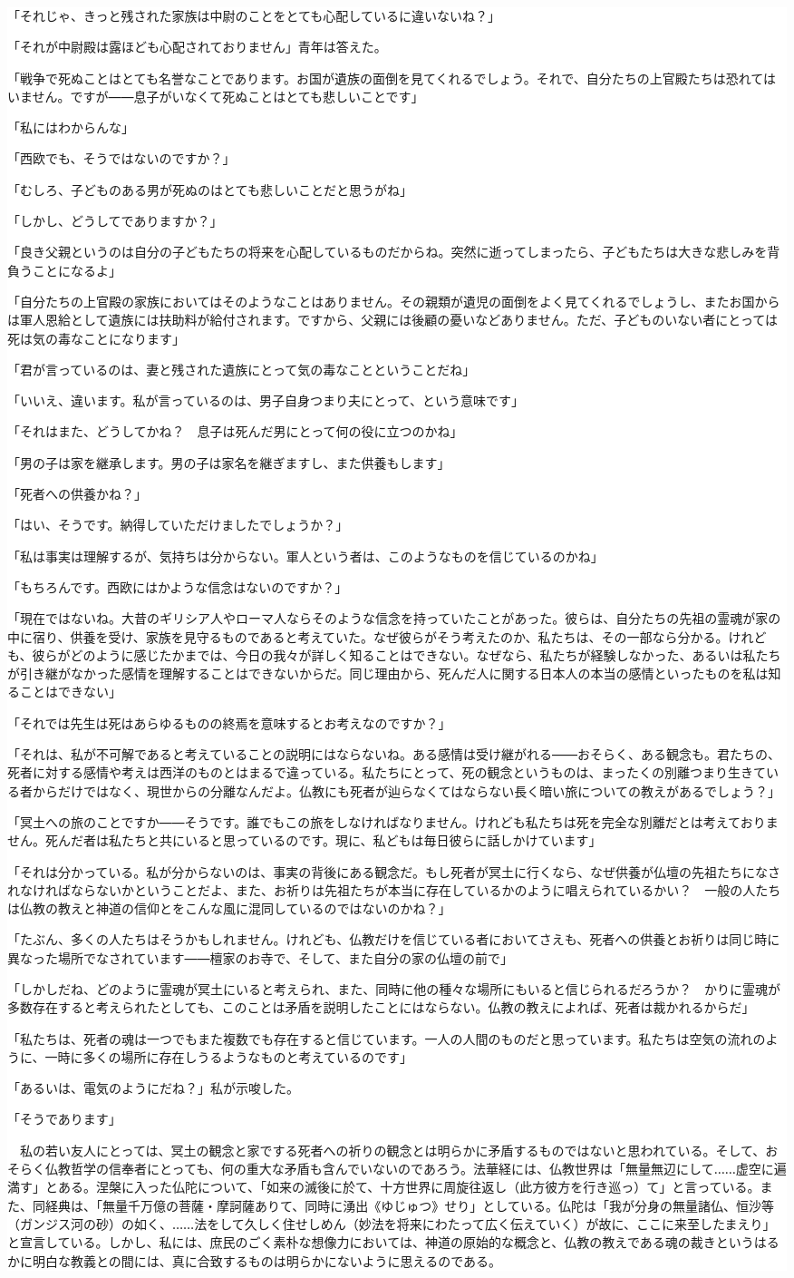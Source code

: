 「それじゃ、きっと残された家族は中尉のことをとても心配しているに違いないね？」

「それが中尉殿は露ほども心配されておりません」青年は答えた。

「戦争で死ぬことはとても名誉なことであります。お国が遺族の面倒を見てくれるでしょう。それで、自分たちの上官殿たちは恐れてはいません。ですが――息子がいなくて死ぬことはとても悲しいことです」

「私にはわからんな」

「西欧でも、そうではないのですか？」

「むしろ、子どものある男が死ぬのはとても悲しいことだと思うがね」

「しかし、どうしてでありますか？」

「良き父親というのは自分の子どもたちの将来を心配しているものだからね。突然に逝ってしまったら、子どもたちは大きな悲しみを背負うことになるよ」

「自分たちの上官殿の家族においてはそのようなことはありません。その親類が遺児の面倒をよく見てくれるでしょうし、またお国からは軍人恩給として遺族には扶助料が給付されます。ですから、父親には後顧の憂いなどありません。ただ、子どものいない者にとっては死は気の毒なことになります」

「君が言っているのは、妻と残された遺族にとって気の毒なことということだね」

「いいえ、違います。私が言っているのは、男子自身つまり夫にとって、という意味です」

「それはまた、どうしてかね？　息子は死んだ男にとって何の役に立つのかね」

「男の子は家を継承します。男の子は家名を継ぎますし、また供養もします」

「死者への供養かね？」

「はい、そうです。納得していただけましたでしょうか？」

「私は事実は理解するが、気持ちは分からない。軍人という者は、このようなものを信じているのかね」

「もちろんです。西欧にはかような信念はないのですか？」

「現在ではないね。大昔のギリシア人やローマ人ならそのような信念を持っていたことがあった。彼らは、自分たちの先祖の霊魂が家の中に宿り、供養を受け、家族を見守るものであると考えていた。なぜ彼らがそう考えたのか、私たちは、その一部なら分かる。けれども、彼らがどのように感じたかまでは、今日の我々が詳しく知ることはできない。なぜなら、私たちが経験しなかった、あるいは私たちが引き継がなかった感情を理解することはできないからだ。同じ理由から、死んだ人に関する日本人の本当の感情といったものを私は知ることはできない」

「それでは先生は死はあらゆるものの終焉を意味するとお考えなのですか？」

「それは、私が不可解であると考えていることの説明にはならないね。ある感情は受け継がれる――おそらく、ある観念も。君たちの、死者に対する感情や考えは西洋のものとはまるで違っている。私たちにとって、死の観念というものは、まったくの別離つまり生きている者からだけではなく、現世からの分離なんだよ。仏教にも死者が辿らなくてはならない長く暗い旅についての教えがあるでしょう？」

「冥土への旅のことですか――そうです。誰でもこの旅をしなければなりません。けれども私たちは死を完全な別離だとは考えておりません。死んだ者は私たちと共にいると思っているのです。現に、私どもは毎日彼らに話しかけています」

「それは分かっている。私が分からないのは、事実の背後にある観念だ。もし死者が冥土に行くなら、なぜ供養が仏壇の先祖たちになされなければならないかということだよ、また、お祈りは先祖たちが本当に存在しているかのように唱えられているかい？　一般の人たちは仏教の教えと神道の信仰とをこんな風に混同しているのではないのかね？」

「たぶん、多くの人たちはそうかもしれません。けれども、仏教だけを信じている者においてさえも、死者への供養とお祈りは同じ時に異なった場所でなされています――檀家のお寺で、そして、また自分の家の仏壇の前で」

「しかしだね、どのように霊魂が冥土にいると考えられ、また、同時に他の種々な場所にもいると信じられるだろうか？　かりに霊魂が多数存在すると考えられたとしても、このことは矛盾を説明したことにはならない。仏教の教えによれば、死者は裁かれるからだ」

「私たちは、死者の魂は一つでもまた複数でも存在すると信じています。一人の人間のものだと思っています。私たちは空気の流れのように、一時に多くの場所に存在しうるようなものと考えているのです」

「あるいは、電気のようにだね？」私が示唆した。

「そうであります」

　私の若い友人にとっては、冥土の観念と家でする死者への祈りの観念とは明らかに矛盾するものではないと思われている。そして、おそらく仏教哲学の信奉者にとっても、何の重大な矛盾も含んでいないのであろう。法華経には、仏教世界は「無量無辺にして……虚空に遍満す」とある。涅槃に入った仏陀について、「如来の滅後に於て、十方世界に周旋往返し（此方彼方を行き巡っ）て」と言っている。また、同経典は、「無量千万億の菩薩・摩訶薩ありて、同時に湧出《ゆじゅつ》せり」としている。仏陀は「我が分身の無量諸仏、恒沙等（ガンジス河の砂）の如く、……法をして久しく住せしめん（妙法を将来にわたって広く伝えていく）が故に、ここに来至したまえり」と宣言している。しかし、私には、庶民のごく素朴な想像力においては、神道の原始的な概念と、仏教の教えである魂の裁きというはるかに明白な教義との間には、真に合致するものは明らかにないように思えるのである。
